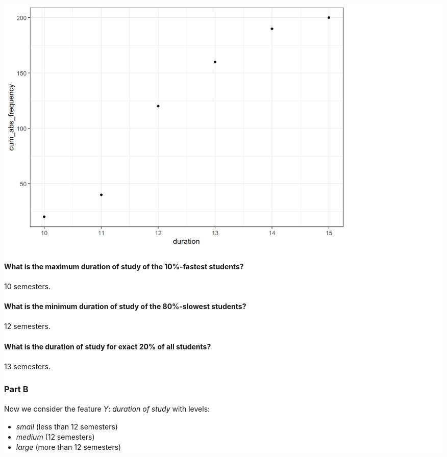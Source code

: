 <img src="01_A_Frequencies_files/figure-html/unnamed-chunk-5-4.png" width="672" />

#### What is the maximum duration of study of the 10%-fastest students?

10 semesters.

#### What is the minimum duration of study of the 80%-slowest students?

12 semesters.

#### What is the duration of study for exact 20% of all students?

13 semesters.

### Part B

Now we consider the feature $Y$: _duration of study_ with levels:

* *small* (less than 12 semesters)
* *medium* (12 semesters)
* *large* (more than 12 semesters)
